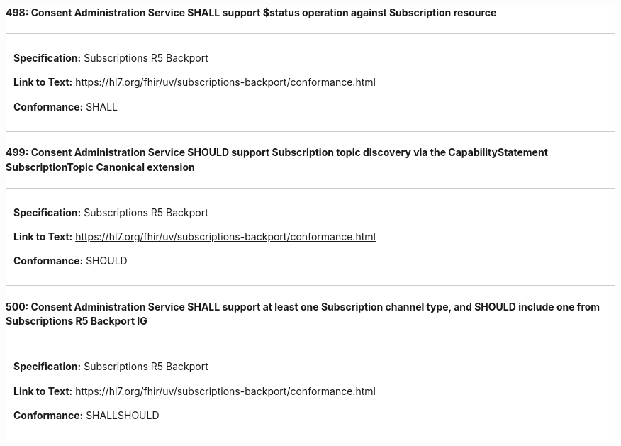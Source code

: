 #### <a id="requirement-498" title="Click to Open or Close Details" data-toggle="collapse" data-target="#req-498detail" aria-expanded="false">498:&nbsp;Consent Administration Service SHALL support $status operation against Subscription resource</a>

<div class="collapse" id="req-498detail">
<div class="card card-body" style="border:1px solid;border-color:#cccccc;padding:10px" markdown="1">
<p>
<b>Specification:</b>&nbsp;Subscriptions R5 Backport
</p>
<p>
<b>Link to Text:</b>&nbsp;<a href="https://hl7.org/fhir/uv/subscriptions-backport/conformance.html#:~:text=into%20this%20element.-,Conformance%20in%20FHIR%20R4,SHALL%20support%20the%20%24status%20operation%20on%20the%20Subscription%20resource,-.">https://hl7.org/fhir/uv/subscriptions-backport/conformance.html</a>
</p>
<p><b>Conformance:</b>&nbsp;SHALL</p>
</div>
</div>

#### <a id="requirement-499" title="Click to Open or Close Details" data-toggle="collapse" data-target="#req-499detail" aria-expanded="false">499:&nbsp;Consent Administration Service SHOULD support Subscription topic discovery via the CapabilityStatement SubscriptionTopic Canonical extension</a>

<div class="collapse" id="req-499detail">
<div class="card card-body" style="border:1px solid;border-color:#cccccc;padding:10px" markdown="1">
<p>
<b>Specification:</b>&nbsp;Subscriptions R5 Backport
</p>
<p>
<b>Link to Text:</b>&nbsp;<a href="https://hl7.org/fhir/uv/subscriptions-backport/conformance.html#:~:text=into%20this%20element.-,Conformance%20in%20FHIR%20R4,SHOULD%20support%20topic%20discovery%20via%20the%20CapabilityStatement%20SubscriptionTopic%20Canonical%20extension,-SHALL%20support%20at">https://hl7.org/fhir/uv/subscriptions-backport/conformance.html</a>
</p>
<p><b>Conformance:</b>&nbsp;SHOULD</p>
</div>
</div>

#### <a id="requirement-500" title="Click to Open or Close Details" data-toggle="collapse" data-target="#req-500detail" aria-expanded="false">500:&nbsp;Consent Administration Service SHALL support at least one Subscription channel type, and SHOULD include one from Subscriptions R5 Backport IG</a>

<div class="collapse" id="req-500detail">
<div class="card card-body" style="border:1px solid;border-color:#cccccc;padding:10px" markdown="1">
<p>
<b>Specification:</b>&nbsp;Subscriptions R5 Backport
</p>
<p>
<b>Link to Text:</b>&nbsp;<a href="https://hl7.org/fhir/uv/subscriptions-backport/conformance.html#:~:text=into%20this%20element.-,Conformance%20in%20FHIR%20R4,least%20one%20channel%20type%2C%20and%20SHOULD%20include%20one%20from%20this%20guide,-SHALL%20support%20at">https://hl7.org/fhir/uv/subscriptions-backport/conformance.html</a>
</p>
<p><b>Conformance:</b>&nbsp;SHALLSHOULD</p>
</div>
</div>